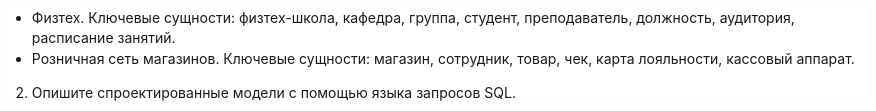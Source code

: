 * Физтех. Ключевые сущности: физтех-школа, кафедра, группа, студент, преподаватель, должность, аудитория, расписание
  занятий.
* Розничная сеть магазинов. Ключевые сущности: магазин, сотрудник, товар, чек, карта лояльности, кассовый аппарат.

2. Опишите спроектированные модели с помощью языка запросов SQL.



